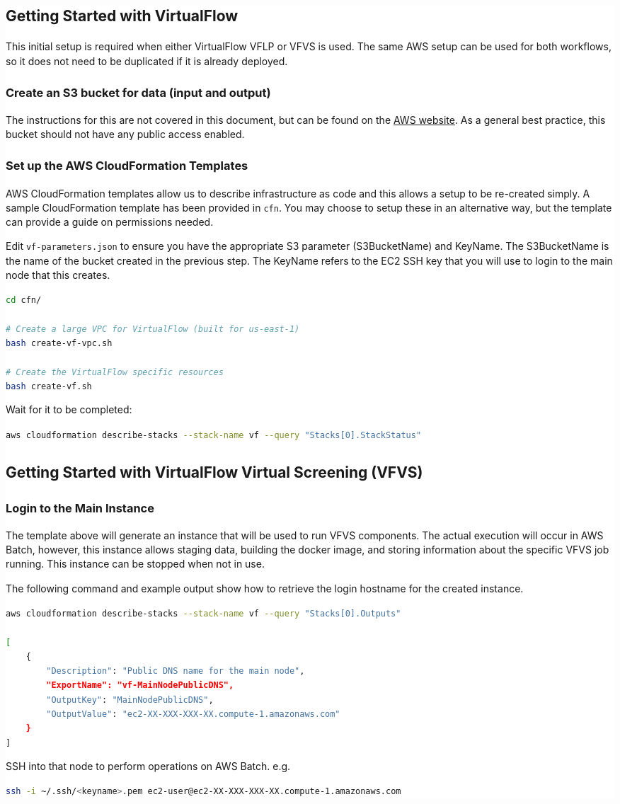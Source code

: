 ## Getting Started with VirtualFlow

This initial setup is required when either VirtualFlow VFLP or VFVS is used. The same AWS setup can be used for both workflows, so it does not need to be duplicated if it is already deployed.

### Create an S3 bucket for data (input and output)

The instructions for this are not covered in this document, but can be found on the [AWS website](https://docs.aws.amazon.com/AmazonS3/latest/userguide/create-bucket-overview.html). As a general best practice, this bucket should not have any public access enabled.


### Set up the AWS CloudFormation Templates

AWS CloudFormation templates allow us to describe infrastructure as code and this allows a setup to be re-created simply. A sample CloudFormation template has been provided in `cfn`. You may choose to setup these in an alternative way, but the template can provide a guide on permissions needed.

Edit `vf-parameters.json` to ensure you have the appropriate S3 parameter (S3BucketName) and KeyName. The S3BucketName is the name of the bucket created in the previous step. The KeyName refers to the EC2 SSH key that you will use to login to the main node that this creates.

```bash
cd cfn/

# Create a large VPC for VirtualFlow (built for us-east-1)
bash create-vf-vpc.sh

# Create the VirtualFlow specific resources
bash create-vf.sh
```

Wait for it to be completed:
```bash
aws cloudformation describe-stacks --stack-name vf --query "Stacks[0].StackStatus"
```

## Getting Started with VirtualFlow Virtual Screening (VFVS)


### Login to the Main Instance

The template above will generate an instance that will be used to run VFVS components. The actual execution will occur in AWS Batch, however, this instance allows staging data, building the docker image, and storing information about the specific VFVS job running. This instance can be stopped when not in use.

The following command and example output show how to retrieve the login hostname for the created instance.
```bash
aws cloudformation describe-stacks --stack-name vf --query "Stacks[0].Outputs"

[
    {
        "Description": "Public DNS name for the main node",
        "ExportName": "vf-MainNodePublicDNS",
        "OutputKey": "MainNodePublicDNS",
        "OutputValue": "ec2-XX-XXX-XXX-XX.compute-1.amazonaws.com"
    }
]
```
SSH into that node to perform operations on AWS Batch. e.g.
```bash
ssh -i ~/.ssh/<keyname>.pem ec2-user@ec2-XX-XXX-XXX-XX.compute-1.amazonaws.com
```

